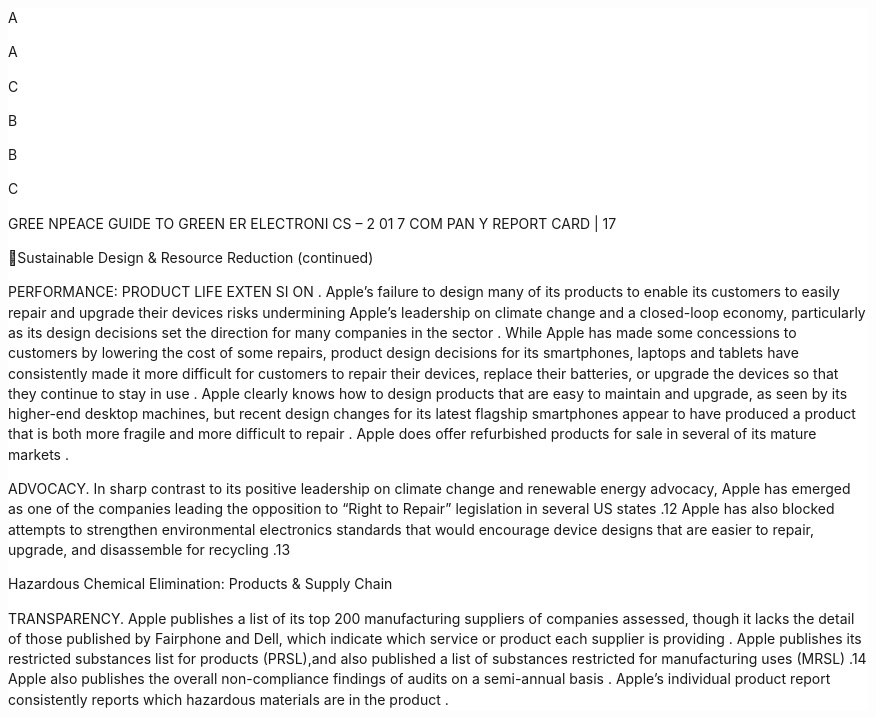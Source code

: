 A

A

C

B

B

C

GREE NPEACE GUIDE TO GREEN ER ELECTRONI CS  – 2 01 7 COM PAN Y REPORT CARD  |  17

Sustainable Design & Resource Reduction (continued)

PERFORMANCE: PRODUCT LIFE  EXTEN SI ON . Apple’s failure to design many of its products to enable
its customers to easily repair and upgrade their devices risks undermining Apple’s leadership on climate change
and a closed-loop economy, particularly as its design decisions set the direction for many companies in the
sector . While Apple has made some concessions to customers by lowering the cost of some repairs, product
design decisions for its smartphones, laptops and tablets have consistently made it more difficult for customers
to repair their devices, replace their batteries, or upgrade the devices so that they continue to stay in use . Apple
clearly knows how to design products that are easy to maintain and upgrade, as seen by its higher-end desktop
machines, but recent design changes for its latest flagship smartphones appear to have produced a product that
is both more fragile and more difficult to repair . Apple does offer refurbished products for sale in several of its
mature markets .

ADVOCACY.  In sharp contrast to its positive leadership on climate change and renewable energy advocacy,
Apple has emerged as one of the companies leading the opposition to “Right to Repair” legislation in several
US states .12 Apple has also blocked attempts to strengthen environmental electronics standards that would
encourage device designs that are easier to repair, upgrade, and disassemble for recycling .13

Hazardous Chemical Elimination: Products & Supply Chain

TRANSPARENCY.  Apple publishes a list of its top 200 manufacturing suppliers of companies assessed,
though it lacks the detail of those published by Fairphone and Dell, which indicate which service or product
each supplier is providing . Apple publishes its restricted substances list for products (PRSL),and also published
a list of substances restricted for manufacturing uses (MRSL) .14 Apple also publishes the overall non-compliance
findings of audits on a semi-annual basis . Apple’s individual product report consistently reports which hazardous
materials are in the product .
